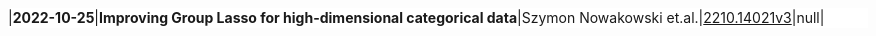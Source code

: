 |**2022-10-25**|**Improving Group Lasso for high-dimensional categorical data**|Szymon Nowakowski et.al.|[2210.14021v3](http://arxiv.org/abs/2210.14021v3)|null|
